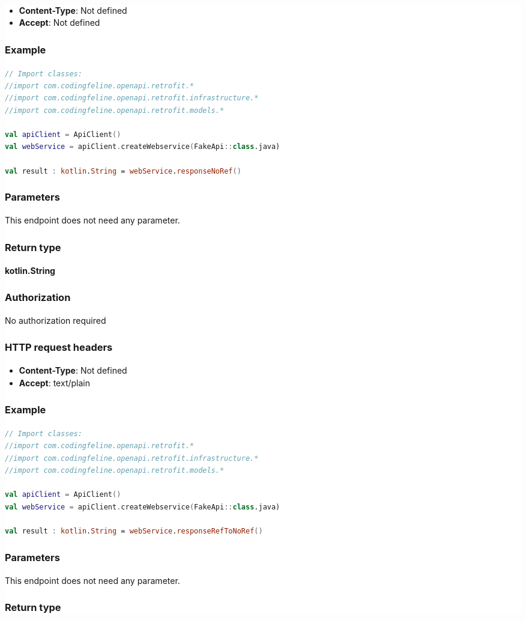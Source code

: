  - **Content-Type**: Not defined
 - **Accept**: Not defined




### Example
```kotlin
// Import classes:
//import com.codingfeline.openapi.retrofit.*
//import com.codingfeline.openapi.retrofit.infrastructure.*
//import com.codingfeline.openapi.retrofit.models.*

val apiClient = ApiClient()
val webService = apiClient.createWebservice(FakeApi::class.java)

val result : kotlin.String = webService.responseNoRef()
```

### Parameters
This endpoint does not need any parameter.

### Return type

**kotlin.String**

### Authorization

No authorization required

### HTTP request headers

 - **Content-Type**: Not defined
 - **Accept**: text/plain




### Example
```kotlin
// Import classes:
//import com.codingfeline.openapi.retrofit.*
//import com.codingfeline.openapi.retrofit.infrastructure.*
//import com.codingfeline.openapi.retrofit.models.*

val apiClient = ApiClient()
val webService = apiClient.createWebservice(FakeApi::class.java)

val result : kotlin.String = webService.responseRefToNoRef()
```

### Parameters
This endpoint does not need any parameter.

### Return type
